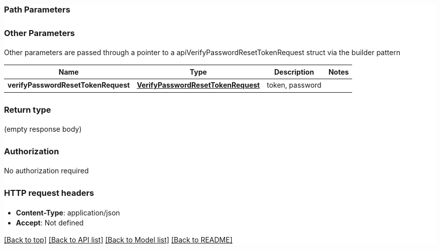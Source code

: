 ### Path Parameters



### Other Parameters

Other parameters are passed through a pointer to a apiVerifyPasswordResetTokenRequest struct via the builder pattern


Name | Type | Description  | Notes
------------- | ------------- | ------------- | -------------
 **verifyPasswordResetTokenRequest** | [**VerifyPasswordResetTokenRequest**](VerifyPasswordResetTokenRequest.md) | token, password | 

### Return type

 (empty response body)

### Authorization

No authorization required

### HTTP request headers

- **Content-Type**: application/json
- **Accept**: Not defined

[[Back to top]](#) [[Back to API list]](../README.md#documentation-for-api-endpoints)
[[Back to Model list]](../README.md#documentation-for-models)
[[Back to README]](../README.md)

